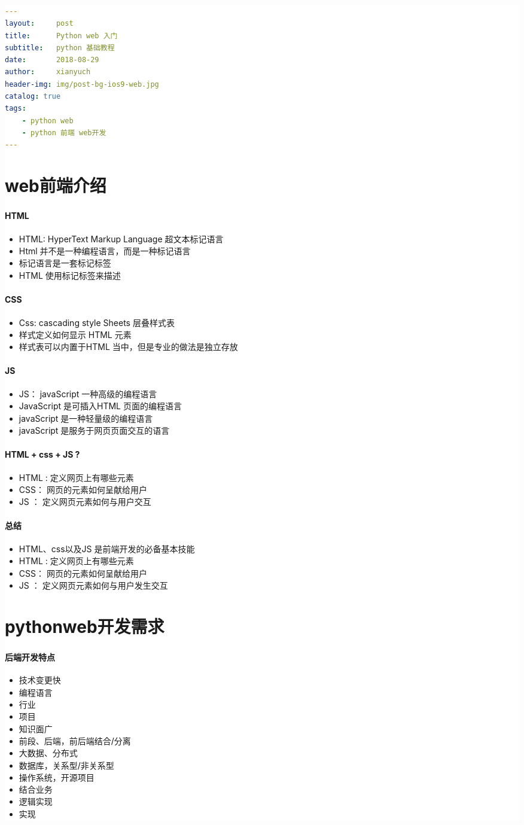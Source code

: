 ```yaml
---
layout:     post
title:      Python web 入门
subtitle:   python 基础教程
date:       2018-08-29
author:     xianyuch
header-img: img/post-bg-ios9-web.jpg
catalog: true
tags:
    - python web
    - python 前端 web开发
---
```


# web前端介绍

####  HTML
 * HTML: HyperText Markup Language 超文本标记语言
 * Html 并不是一种编程语言，而是一种标记语言
 * 标记语言是一套标记标签
 * HTML 使用标记标签来描述


#### CSS
 * Css: cascading style Sheets 层叠样式表
 * 样式定义如何显示 HTML 元素
 * 样式表可以内置于HTML 当中，但是专业的做法是独立存放

#### JS
 * JS： javaScript 一种高级的编程语言
 * JavaScript 是可插入HTML 页面的编程语言 
 * javaScript 是一种轻量级的编程语言
 * javaScript 是服务于网页页面交互的语言


#### HTML + css + JS ?
 * HTML : 定义网页上有哪些元素
 * CSS： 网页的元素如何呈献给用户
 * JS ： 定义网页元素如何与用户交互

#### 总结
 * HTML、css以及JS 是前端开发的必备基本技能
 * HTML : 定义网页上有哪些元素
 * CSS： 网页的元素如何呈献给用户
 * JS ： 定义网页元素如何与用户发生交互


# pythonweb开发需求
 
#### 后端开发特点
 * 技术变更快
  * 编程语言
  * 行业
  * 项目 
 * 知识面广
  * 前段、后端，前后端结合/分离
  * 大数据、分布式
  * 数据库，关系型/非关系型
  * 操作系统，开源项目	
 * 结合业务
  * 逻辑实现
  * 实现